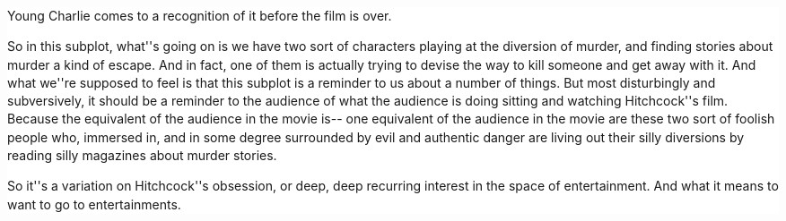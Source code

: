  <span m="555510">Young</span> <span m="555710">Charlie</span> <span m="556120">comes</span>
  <span m="556410">to</span> <span m="556570">a</span> <span m="556620">recognition</span>
  <span m="557230">of</span> <span m="557350">it</span> <span m="557410">before</span>
  <span m="557710">the</span> <span m="557810">film</span> <span m="558100">is</span>
  <span m="558220">over.</span></p><p><span m="558920">So</span> <span m="559590">in</span>
  <span m="559830">this</span> <span m="560040">subplot,</span> <span m="560540">what''s</span>
  <span m="560820">going</span> <span m="561100">on</span> <span m="561340">is</span>
  <span m="561450">we</span> <span m="561590">have</span> <span m="561780">two</span>
  <span m="562200">sort</span> <span m="562400">of</span> <span m="562490">characters</span>
  <span m="563260">playing</span> <span m="564100">at</span> <span m="564330">the</span>
  <span m="564430">diversion</span> <span m="565030">of</span> <span m="565130">murder,</span>
  <span m="565520">and</span> <span m="565640">finding</span> <span m="566350">stories</span>
  <span m="566800">about</span> <span m="567110">murder</span> <span m="567670">a</span>
  <span m="567780">kind</span> <span m="568000">of</span> <span m="568090">escape.</span>
  <span m="570230">And</span> <span m="570410">in</span> <span m="570490">fact,</span>
  <span m="570850">one</span> <span m="570960">of</span> <span m="571050">them</span>
  <span m="571190">is</span> <span m="571330">actually</span> <span m="571610">trying</span>
  <span m="571940">to</span> <span m="572090">devise</span> <span m="572690">the</span>
  <span m="572790">way</span> <span m="572960">to</span> <span m="573060">kill</span>
  <span m="573290">someone</span> <span m="575260">and</span> <span m="575590">get</span>
  <span m="575740">away</span> <span m="575980">with</span> <span m="576160">it.</span>
  <span m="576460">And</span> <span m="576610">what</span> <span m="576800">we''re</span>
  <span m="576900">supposed</span> <span m="577290">to</span> <span m="577470">feel</span>
  <span m="578350">is</span> <span m="578600">that this</span> <span m="578870">subplot</span>
  <span m="580390">is</span> <span m="580560">a</span> <span m="580650">reminder</span>
  <span m="581270">to</span> <span m="581460">us</span> <span m="581870">about</span>
  <span m="582720">a</span> <span m="583000">number</span> <span m="583360">of</span>
  <span m="583530">things.</span> <span m="583890">But</span> <span m="584040">most</span>
  <span m="584370">disturbingly</span> <span m="585120">and</span> <span m="585270">subversively,</span>
  <span m="586250">it</span> <span m="586650">should</span> <span m="586960">be</span>
  <span m="587130">a</span> <span m="587180">reminder</span> <span m="587670">to</span>
  <span m="587780">the</span> <span m="587920">audience</span> <span m="588260">of</span>
  <span m="588350">what</span> <span m="588510">the</span> <span m="588640">audience</span>
  <span m="589110">is</span> <span m="589270">doing</span> <span m="589530">sitting</span>
  <span m="589850">and</span> <span m="589940">watching</span> <span m="590320">Hitchcock''s</span>
  <span m="590760">film.</span> <span m="591890">Because</span> <span m="592270">the</span>
  <span m="592390">equivalent</span> <span m="592950">of</span> <span m="593080">the</span>
  <span m="593200">audience</span> <span m="593620">in</span> <span m="593730">the</span>
  <span m="593800">movie</span> <span m="594180">is--</span> <span m="596430">one</span>
  <span m="596640">equivalent</span> <span m="597170">of</span> <span m="597300">the</span>
  <span m="597410">audience</span> <span m="597770">in</span> <span m="597870">the</span>
  <span m="597950">movie</span> <span m="598360">are</span> <span m="598680">these</span>
  <span m="598930">two</span> <span m="599450">sort</span> <span m="599670">of</span>
  <span m="599880">foolish</span> <span m="600360">people</span> <span m="600700">who,</span>
  <span m="602820">immersed</span> <span m="603390">in,</span> <span m="604390">and
  in</span> <span m="604890">some</span> <span m="605150">degree</span> <span m="605690">surrounded</span>
  <span m="606410">by</span> <span m="606890">evil</span> <span m="607340">and</span>
  <span m="608200">authentic</span> <span m="608880">danger</span> <span m="609810">are</span>
  <span m="610810">living</span> <span m="611210">out</span> <span m="611370">their</span>
  <span m="611500">silly</span> <span m="611800">diversions</span> <span m="612490">by</span>
  <span m="612630">reading</span> <span m="612940">silly</span> <span m="613220">magazines</span>
  <span m="613820">about</span> <span m="614640">murder</span> <span m="614950">stories.</span></p><p><span
  m="615530">So</span> <span m="616180">it''s</span> <span m="616400">a</span> <span
  m="616440">variation</span> <span m="617210">on</span> <span m="617330">Hitchcock''s</span>
  <span m="617810">obsession,</span> <span m="618450">or</span> <span m="619250">deep,</span>
  <span m="619590">deep</span> <span m="620190">recurring</span> <span m="620760">interest</span>
  <span m="621610">in</span> <span m="622040">the</span> <span m="622170">space</span>
  <span m="622570">of</span> <span m="622700">entertainment.</span> <span m="623400">And</span>
  <span m="623500">what</span> <span m="623640">it</span> <span m="623780">means</span>
  <span m="624550">to</span> <span m="624690">want</span> <span m="624900">to</span>
  <span m="624990">go</span> <span m="625200">to</span> <span m="625260">entertainments.</span>